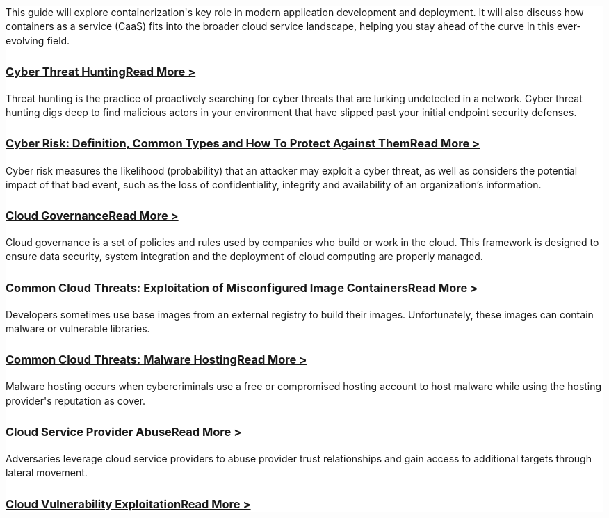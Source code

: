 This guide will explore containerization's key role in modern application development and deployment. It will also discuss how containers as a service (CaaS) fits into the broader cloud service landscape, helping you stay ahead of the curve in this ever-evolving field.

### [Cyber Threat HuntingRead More >]( https://www.crowdstrike.com/en-us/cybersecurity-101/threat-intelligence/threat-hunting/)

Threat hunting is the practice of proactively searching for cyber threats that are lurking undetected in a network. Cyber threat hunting digs deep to find malicious actors in your environment that have slipped past your initial endpoint security defenses.

### [Cyber Risk: Definition, Common Types and How To Protect Against ThemRead More >]( https://www.crowdstrike.com/en-us/cybersecurity-101/threat-intelligence/cyber-risk/)

Cyber risk measures the likelihood (probability) that an attacker may exploit a cyber threat, as well as considers the potential impact of that bad event, such as the loss of confidentiality, integrity and availability of an organization’s information.

### [Cloud GovernanceRead More >]( https://www.crowdstrike.com/en-us/cybersecurity-101/cloud-security/cloud-governance/)

Cloud governance is a set of policies and rules used by companies who build or work in the cloud. This framework is designed to ensure data security, system integration and the deployment of cloud computing are properly managed.

### [Common Cloud Threats: Exploitation of Misconfigured Image ContainersRead More >]( https://www.crowdstrike.com/en-us/cybersecurity-101/cloud-security/image-container-exploitation/)

Developers sometimes use base images from an external registry to build their images. Unfortunately, these images can contain malware or vulnerable libraries.

### [Common Cloud Threats: Malware HostingRead More >]( https://www.crowdstrike.com/en-us/cybersecurity-101/cloud-security/malware-hosting/)

Malware hosting occurs when cybercriminals use a free or compromised hosting account to host malware while using the hosting provider's reputation as cover.

### [Cloud Service Provider AbuseRead More >]( https://www.crowdstrike.com/en-us/cybersecurity-101/cloud-security/cloud-service-provider-abuse/)

Adversaries leverage cloud service providers to abuse provider trust relationships and gain access to additional targets through lateral movement.

### [Cloud Vulnerability ExploitationRead More >]( https://www.crowdstrike.com/en-us/cybersecurity-101/cloud-security/cloud-vulnerability-exploitation/)
